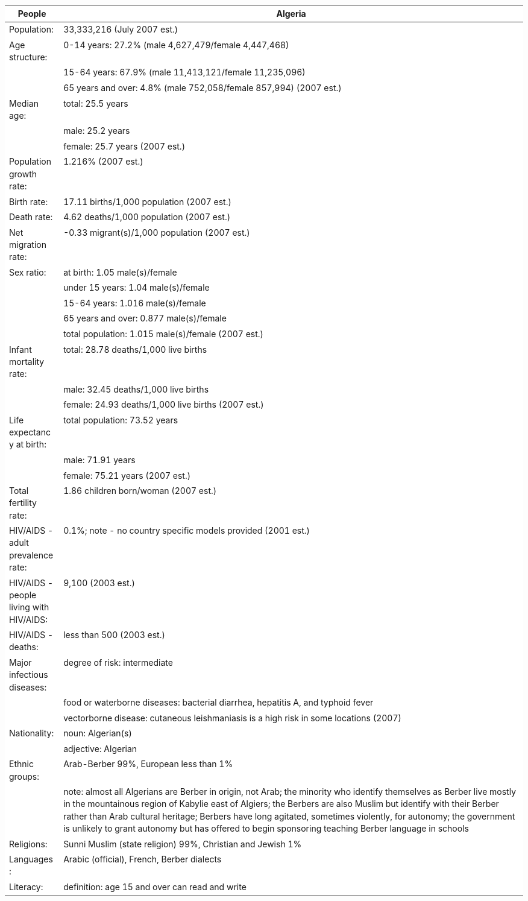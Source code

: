 | People | Algeria |
| --- | --- |
| Population: | 33,333,216 (July 2007 est.) |
| Age structure: | 0-14 years: 27.2% (male 4,627,479/female 4,447,468) |
| | 15-64 years: 67.9% (male 11,413,121/female 11,235,096) |
| | 65 years and over: 4.8% (male 752,058/female 857,994) (2007 est.) |
| Median age: | total: 25.5 years |
| | male: 25.2 years |
| | female: 25.7 years (2007 est.) |
| Population growth rate: | 1.216% (2007 est.) |
| Birth rate: | 17.11 births/1,000 population (2007 est.) |
| Death rate: | 4.62 deaths/1,000 population (2007 est.) |
| Net migration rate: | -0.33 migrant(s)/1,000 population (2007 est.) |
| Sex ratio: | at birth: 1.05 male(s)/female |
| | under 15 years: 1.04 male(s)/female |
| | 15-64 years: 1.016 male(s)/female |
| | 65 years and over: 0.877 male(s)/female |
| | total population: 1.015 male(s)/female (2007 est.) |
| Infant mortality rate: | total: 28.78 deaths/1,000 live births |
| | male: 32.45 deaths/1,000 live births |
| | female: 24.93 deaths/1,000 live births (2007 est.) |
| Life expectancy at birth: | total population: 73.52 years |
| | male: 71.91 years |
| | female: 75.21 years (2007 est.) |
| Total fertility rate: | 1.86 children born/woman (2007 est.) |
| HIV/AIDS - adult prevalence rate: | 0.1%; note - no country specific models provided (2001 est.) |
| HIV/AIDS - people living with HIV/AIDS: | 9,100 (2003 est.) |
| HIV/AIDS - deaths: | less than 500 (2003 est.) |
| Major infectious diseases: | degree of risk: intermediate |
| | food or waterborne diseases: bacterial diarrhea, hepatitis A, and typhoid fever |
| | vectorborne disease: cutaneous leishmaniasis is a high risk in some locations (2007) |
| Nationality: | noun: Algerian(s) |
| | adjective: Algerian |
| Ethnic groups: | Arab-Berber 99%, European less than 1% |
| | note: almost all Algerians are Berber in origin, not Arab; the minority who identify themselves as Berber live mostly in the mountainous region of Kabylie east of Algiers; the Berbers are also Muslim but identify with their Berber rather than Arab cultural heritage; Berbers have long agitated, sometimes violently, for autonomy; the government is unlikely to grant autonomy but has offered to begin sponsoring teaching Berber language in schools |
| Religions: | Sunni Muslim (state religion) 99%, Christian and Jewish 1% |
| Languages: | Arabic (official), French, Berber dialects |
| Literacy: | definition: age 15 and over can read and write |